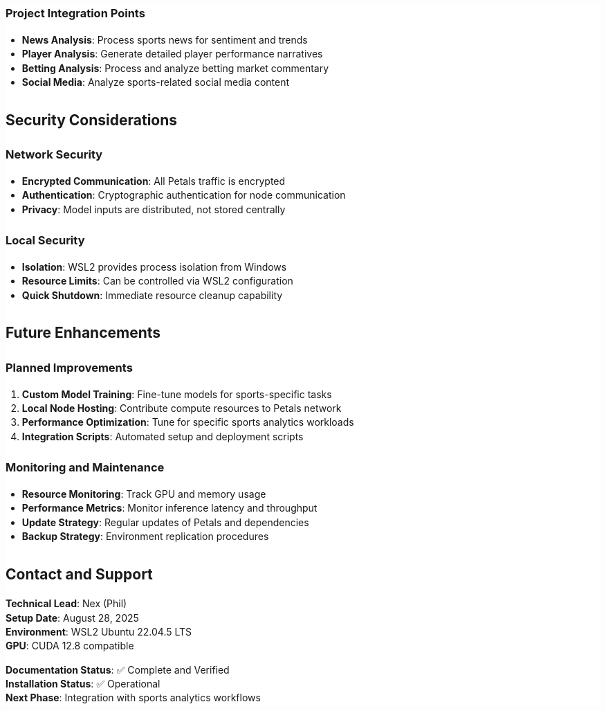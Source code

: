 ### Project Integration Points
- **News Analysis**: Process sports news for sentiment and trends
- **Player Analysis**: Generate detailed player performance narratives
- **Betting Analysis**: Process and analyze betting market commentary
- **Social Media**: Analyze sports-related social media content

## Security Considerations

### Network Security
- **Encrypted Communication**: All Petals traffic is encrypted
- **Authentication**: Cryptographic authentication for node communication
- **Privacy**: Model inputs are distributed, not stored centrally

### Local Security
- **Isolation**: WSL2 provides process isolation from Windows
- **Resource Limits**: Can be controlled via WSL2 configuration
- **Quick Shutdown**: Immediate resource cleanup capability

## Future Enhancements

### Planned Improvements
1. **Custom Model Training**: Fine-tune models for sports-specific tasks
2. **Local Node Hosting**: Contribute compute resources to Petals network
3. **Performance Optimization**: Tune for specific sports analytics workloads
4. **Integration Scripts**: Automated setup and deployment scripts

### Monitoring and Maintenance
- **Resource Monitoring**: Track GPU and memory usage
- **Performance Metrics**: Monitor inference latency and throughput
- **Update Strategy**: Regular updates of Petals and dependencies
- **Backup Strategy**: Environment replication procedures

## Contact and Support

**Technical Lead**: Nex (Phil)  
**Setup Date**: August 28, 2025  
**Environment**: WSL2 Ubuntu 22.04.5 LTS  
**GPU**: CUDA 12.8 compatible

**Documentation Status**: ✅ Complete and Verified  
**Installation Status**: ✅ Operational  
**Next Phase**: Integration with sports analytics workflows
